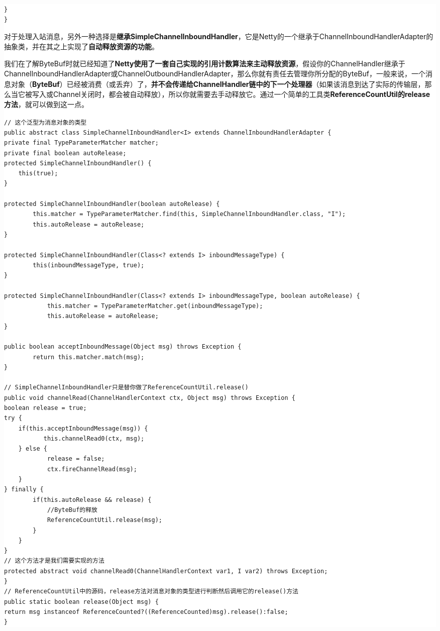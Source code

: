 ````
}
}
````

对于处理入站消息，另外一种选择是**继承SimpleChannelInboundHandler**，它是Netty的一个继承于ChannelInboundHandlerAdapter的抽象类，并在其之上实现了**自动释放资源的功能**。

我们在了解ByteBuf时就已经知道了**Netty使用了一套自己实现的引用计数算法来主动释放资源**，假设你的ChannelHandler继承于ChannelInboundHandlerAdapter或ChannelOutboundHandlerAdapter，那么你就有责任去管理你所分配的ByteBuf，一般来说，一个消息对象（**ByteBuf**）已经被消费（或丢弃）了，**并不会传递给ChannelHandler链中的下一个处理器**（如果该消息到达了实际的传输层，那么当它被写入或Channel关闭时，都会被自动释放），所以你就需要去手动释放它。通过一个简单的工具类**ReferenceCountUtil的release方法**，就可以做到这一点。
````
// 这个泛型为消息对象的类型
public abstract class SimpleChannelInboundHandler<I> extends ChannelInboundHandlerAdapter {
private final TypeParameterMatcher matcher;
private final boolean autoRelease;
protected SimpleChannelInboundHandler() {
	this(true);
}

protected SimpleChannelInboundHandler(boolean autoRelease) {
        this.matcher = TypeParameterMatcher.find(this, SimpleChannelInboundHandler.class, "I");
	    this.autoRelease = autoRelease;
}

protected SimpleChannelInboundHandler(Class<? extends I> inboundMessageType) {
		this(inboundMessageType, true);
}

protected SimpleChannelInboundHandler(Class<? extends I> inboundMessageType, boolean autoRelease) {
            this.matcher = TypeParameterMatcher.get(inboundMessageType);
            this.autoRelease = autoRelease;
}

public boolean acceptInboundMessage(Object msg) throws Exception {
		return this.matcher.match(msg);
}

// SimpleChannelInboundHandler只是替你做了ReferenceCountUtil.release()
public void channelRead(ChannelHandlerContext ctx, Object msg) throws Exception {
boolean release = true;
try {
    if(this.acceptInboundMessage(msg)) {
  		   this.channelRead0(ctx, msg);
    } else {
            release = false;
            ctx.fireChannelRead(msg);
    }
} finally {
        if(this.autoRelease && release) {
            //ByteBuf的释放
        	ReferenceCountUtil.release(msg);
		}
	}
}
// 这个方法才是我们需要实现的方法
protected abstract void channelRead0(ChannelHandlerContext var1, I var2) throws Exception;
}
// ReferenceCountUtil中的源码，release方法对消息对象的类型进行判断然后调用它的release()方法
public static boolean release(Object msg) {
return msg instanceof ReferenceCounted?((ReferenceCounted)msg).release():false;
}
````
